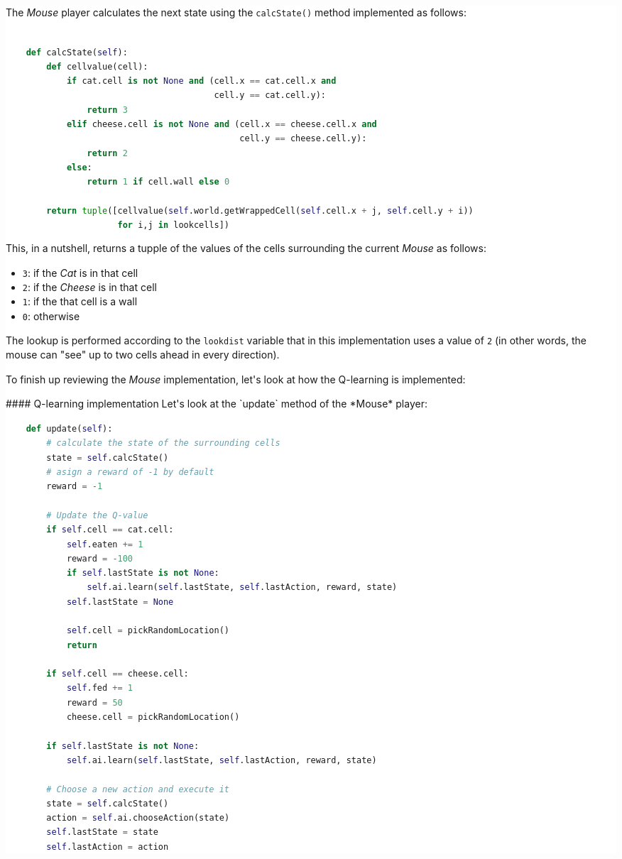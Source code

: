 The *Mouse* player calculates the next state using the `calcState()` method implemented as follows:
```python

    def calcState(self):
        def cellvalue(cell):
            if cat.cell is not None and (cell.x == cat.cell.x and
                                         cell.y == cat.cell.y):
                return 3
            elif cheese.cell is not None and (cell.x == cheese.cell.x and
                                              cell.y == cheese.cell.y):
                return 2
            else:
                return 1 if cell.wall else 0

        return tuple([cellvalue(self.world.getWrappedCell(self.cell.x + j, self.cell.y + i))
                      for i,j in lookcells])

```
This, in a nutshell, returns a tupple of the values of the cells surrounding the current *Mouse* as follows:
- `3`: if the *Cat* is in that cell
- `2`: if the *Cheese* is in that cell
- `1`: if the that cell is a wall
- `0`: otherwise

The lookup is performed according to the `lookdist` variable that in this implementation uses a value of `2` (in other words, the mouse can "see" up to two cells ahead in every direction).

To finish up reviewing the *Mouse* implementation, let's look at how the Q-learning is implemented:

<div id='q-learning'/>
#### Q-learning implementation
Let's look at the `update` method of the *Mouse* player:

```python
    def update(self):
        # calculate the state of the surrounding cells
        state = self.calcState()
        # asign a reward of -1 by default
        reward = -1

        # Update the Q-value
        if self.cell == cat.cell:
            self.eaten += 1
            reward = -100
            if self.lastState is not None:
                self.ai.learn(self.lastState, self.lastAction, reward, state)
            self.lastState = None

            self.cell = pickRandomLocation()
            return

        if self.cell == cheese.cell:
            self.fed += 1
            reward = 50
            cheese.cell = pickRandomLocation()

        if self.lastState is not None:
            self.ai.learn(self.lastState, self.lastAction, reward, state)

        # Choose a new action and execute it
        state = self.calcState()
        action = self.ai.chooseAction(state)
        self.lastState = state
        self.lastAction = action

```